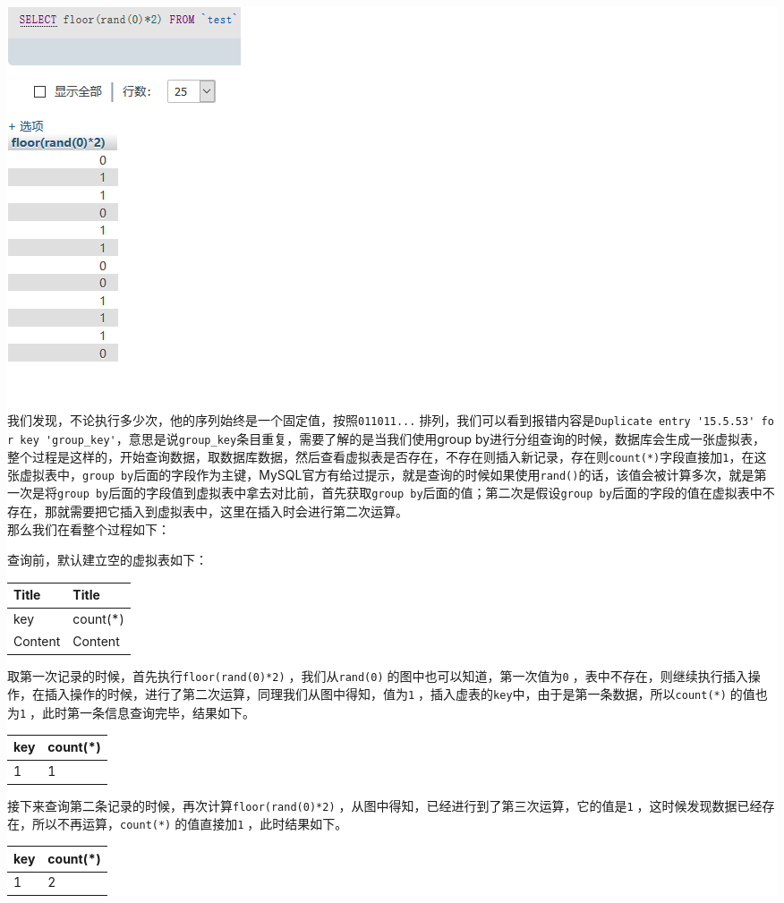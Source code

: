 ![rand\(0\)](../../../../.gitbook/assets/tu-pian%20%2827%29.png)

我们发现，不论执行多少次，他的序列始终是一个固定值，按照`011011...` 排列，我们可以看到报错内容是`Duplicate entry '15.5.53' for key 'group_key'`，意思是说`group_key`条目重复，需要了解的是当我们使用group by进行分组查询的时候，数据库会生成一张虚拟表，整个过程是这样的，开始查询数据，取数据库数据，然后查看虚拟表是否存在，不存在则插入新记录，存在则`count(*)`字段直接加`1`，在这张虚拟表中，`group by`后面的字段作为主键，MySQL官方有给过提示，就是查询的时候如果使用`rand()`的话，该值会被计算多次，就是第一次是将`group by`后面的字段值到虚拟表中拿去对比前，首先获取`group by`后面的值；第二次是假设`group by`后面的字段的值在虚拟表中不存在，那就需要把它插入到虚拟表中，这里在插入时会进行第二次运算。  
那么我们在看整个过程如下：

查询前，默认建立空的虚拟表如下：

| Title | Title |
| :--- | :--- |
| key | count\(\*\) |
| Content | Content |

取第一次记录的时候，首先执行`floor(rand(0)*2)` ，我们从`rand(0)` 的图中也可以知道，第一次值为`0` ，表中不存在，则继续执行插入操作，在插入操作的时候，进行了第二次运算，同理我们从图中得知，值为`1` ，插入虚表的`key`中，由于是第一条数据，所以`count(*)` 的值也为`1` ，此时第一条信息查询完毕，结果如下。

| key | count\(\*\) |
| :--- | :--- |
| 1 | 1 |

接下来查询第二条记录的时候，再次计算`floor(rand(0)*2)` ，从图中得知，已经进行到了第三次运算，它的值是`1` ，这时候发现数据已经存在，所以不再运算，`count(*)` 的值直接加`1` ，此时结果如下。

| key | count\(\*\) |
| :--- | :--- |
| 1 | 2 |

